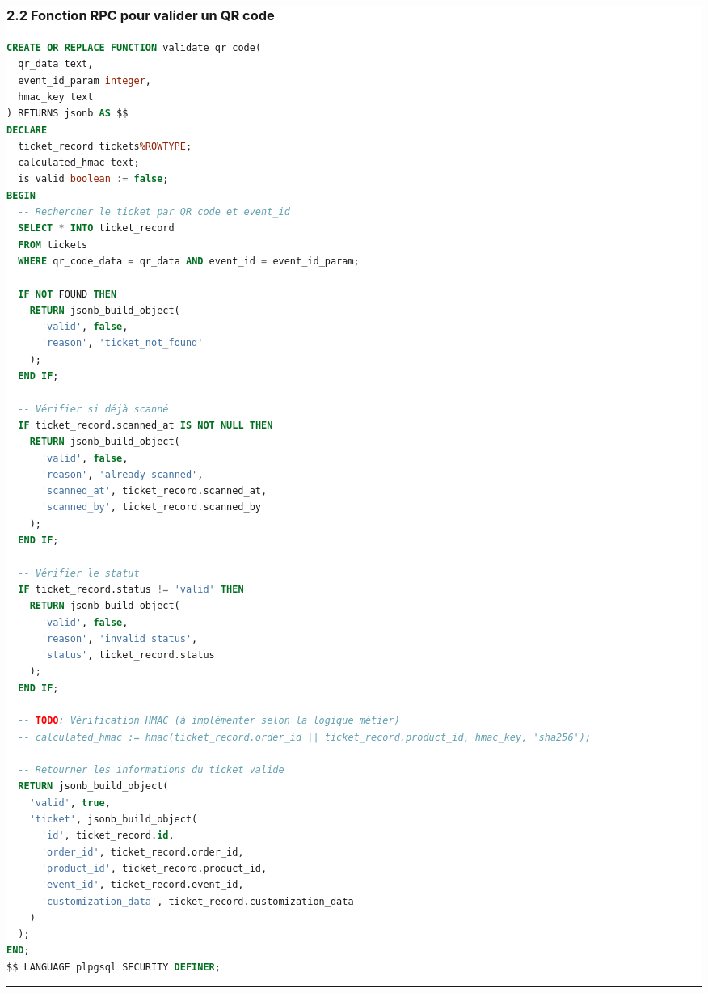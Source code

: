 ### **2.2 Fonction RPC pour valider un QR code**

```sql
CREATE OR REPLACE FUNCTION validate_qr_code(
  qr_data text,
  event_id_param integer,
  hmac_key text
) RETURNS jsonb AS $$
DECLARE
  ticket_record tickets%ROWTYPE;
  calculated_hmac text;
  is_valid boolean := false;
BEGIN
  -- Rechercher le ticket par QR code et event_id
  SELECT * INTO ticket_record 
  FROM tickets 
  WHERE qr_code_data = qr_data AND event_id = event_id_param;
  
  IF NOT FOUND THEN
    RETURN jsonb_build_object(
      'valid', false, 
      'reason', 'ticket_not_found'
    );
  END IF;
  
  -- Vérifier si déjà scanné
  IF ticket_record.scanned_at IS NOT NULL THEN
    RETURN jsonb_build_object(
      'valid', false, 
      'reason', 'already_scanned',
      'scanned_at', ticket_record.scanned_at,
      'scanned_by', ticket_record.scanned_by
    );
  END IF;
  
  -- Vérifier le statut
  IF ticket_record.status != 'valid' THEN
    RETURN jsonb_build_object(
      'valid', false, 
      'reason', 'invalid_status',
      'status', ticket_record.status
    );
  END IF;
  
  -- TODO: Vérification HMAC (à implémenter selon la logique métier)
  -- calculated_hmac := hmac(ticket_record.order_id || ticket_record.product_id, hmac_key, 'sha256');
  
  -- Retourner les informations du ticket valide
  RETURN jsonb_build_object(
    'valid', true,
    'ticket', jsonb_build_object(
      'id', ticket_record.id,
      'order_id', ticket_record.order_id,
      'product_id', ticket_record.product_id,
      'event_id', ticket_record.event_id,
      'customization_data', ticket_record.customization_data
    )
  );
END;
$$ LANGUAGE plpgsql SECURITY DEFINER;
```

---